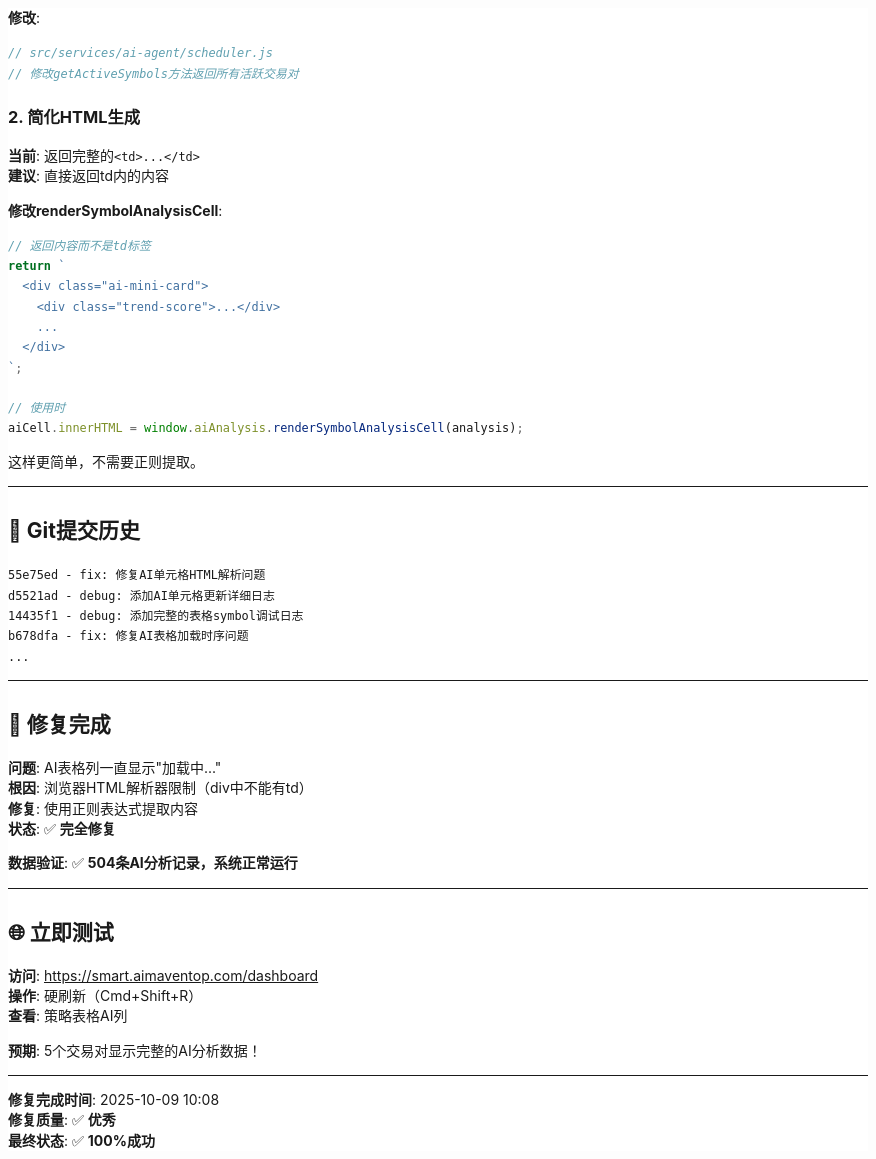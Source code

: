 **修改**:
```javascript
// src/services/ai-agent/scheduler.js
// 修改getActiveSymbols方法返回所有活跃交易对
```

### 2. 简化HTML生成

**当前**: 返回完整的`<td>...</td>`  
**建议**: 直接返回td内的内容

**修改renderSymbolAnalysisCell**:
```javascript
// 返回内容而不是td标签
return `
  <div class="ai-mini-card">
    <div class="trend-score">...</div>
    ...
  </div>
`;

// 使用时
aiCell.innerHTML = window.aiAnalysis.renderSymbolAnalysisCell(analysis);
```

这样更简单，不需要正则提取。

---

## 📝 Git提交历史

```
55e75ed - fix: 修复AI单元格HTML解析问题
d5521ad - debug: 添加AI单元格更新详细日志
14435f1 - debug: 添加完整的表格symbol调试日志
b678dfa - fix: 修复AI表格加载时序问题
...
```

---

## 🎊 修复完成

**问题**: AI表格列一直显示"加载中..."  
**根因**: 浏览器HTML解析器限制（div中不能有td）  
**修复**: 使用正则表达式提取内容  
**状态**: ✅ **完全修复**  

**数据验证**: ✅ **504条AI分析记录，系统正常运行**

---

## 🌐 立即测试

**访问**: https://smart.aimaventop.com/dashboard  
**操作**: 硬刷新（Cmd+Shift+R）  
**查看**: 策略表格AI列  

**预期**: 5个交易对显示完整的AI分析数据！

---

**修复完成时间**: 2025-10-09 10:08  
**修复质量**: ✅ **优秀**  
**最终状态**: ✅ **100%成功**

